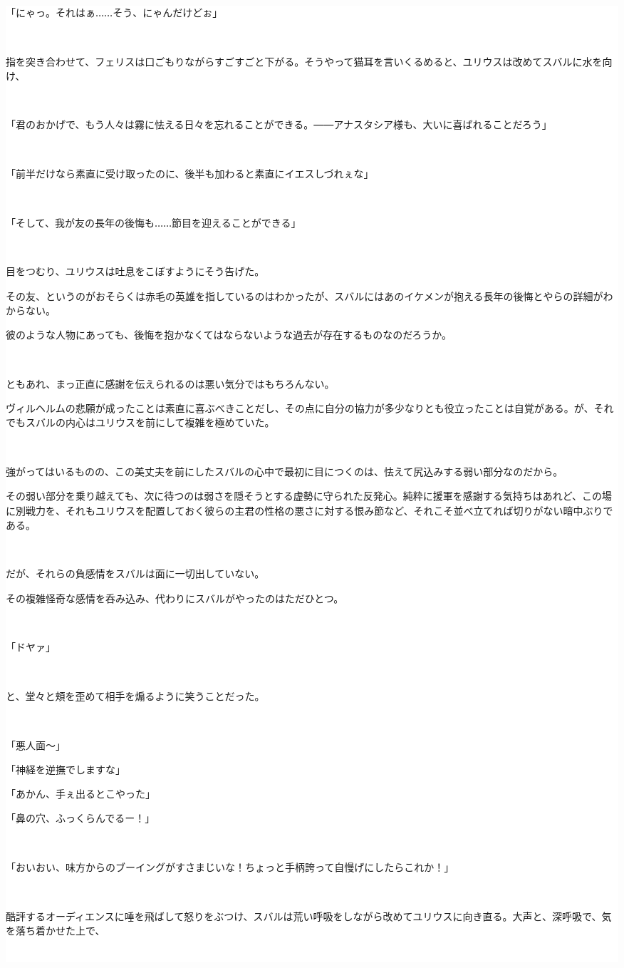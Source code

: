 
「にゃっ。それはぁ……そう、にゃんだけどぉ」

　

指を突き合わせて、フェリスは口ごもりながらすごすごと下がる。そうやって猫耳を言いくるめると、ユリウスは改めてスバルに水を向け、

　

「君のおかげで、もう人々は霧に怯える日々を忘れることができる。――アナスタシア様も、大いに喜ばれることだろう」

　

「前半だけなら素直に受け取ったのに、後半も加わると素直にイエスしづれぇな」

　

「そして、我が友の長年の後悔も……節目を迎えることができる」

　

目をつむり、ユリウスは吐息をこぼすようにそう告げた。

その友、というのがおそらくは赤毛の英雄を指しているのはわかったが、スバルにはあのイケメンが抱える長年の後悔とやらの詳細がわからない。

彼のような人物にあっても、後悔を抱かなくてはならないような過去が存在するものなのだろうか。

　

ともあれ、まっ正直に感謝を伝えられるのは悪い気分ではもちろんない。

ヴィルヘルムの悲願が成ったことは素直に喜ぶべきことだし、その点に自分の協力が多少なりとも役立ったことは自覚がある。が、それでもスバルの内心はユリウスを前にして複雑を極めていた。

　

強がってはいるものの、この美丈夫を前にしたスバルの心中で最初に目につくのは、怯えて尻込みする弱い部分なのだから。

その弱い部分を乗り越えても、次に待つのは弱さを隠そうとする虚勢に守られた反発心。純粋に援軍を感謝する気持ちはあれど、この場に別戦力を、それもユリウスを配置しておく彼らの主君の性格の悪さに対する恨み節など、それこそ並べ立てれば切りがない暗中ぶりである。

　

だが、それらの負感情をスバルは面に一切出していない。

その複雑怪奇な感情を呑み込み、代わりにスバルがやったのはただひとつ。

　

「ドヤァ」

　

と、堂々と頬を歪めて相手を煽るように笑うことだった。

　

「悪人面～」

「神経を逆撫でしますな」

「あかん、手ぇ出るとこやった」

「鼻の穴、ふっくらんでるー！」

　

「おいおい、味方からのブーイングがすさまじいな！ちょっと手柄誇って自慢げにしたらこれか！」

　

酷評するオーディエンスに唾を飛ばして怒りをぶつけ、スバルは荒い呼吸をしながら改めてユリウスに向き直る。大声と、深呼吸で、気を落ち着かせた上で、

　
